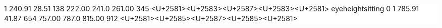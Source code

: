<td style="text-align:right;">
1
</td>
<td style="text-align:right;">
240.91
</td>
<td style="text-align:right;">
28.51
</td>
<td style="text-align:right;">
138
</td>
<td style="text-align:right;">
222.00
</td>
<td style="text-align:right;">
241.0
</td>
<td style="text-align:right;">
261.00
</td>
<td style="text-align:right;">
345
</td>
<td style="text-align:left;">
&lt;U+2581&gt;&lt;U+2583&gt;&lt;U+2587&gt;&lt;U+2583&gt;&lt;U+2581&gt;
</td>
</tr>
<tr>
<td style="text-align:left;">
eyeheightsitting
</td>
<td style="text-align:right;">
0
</td>
<td style="text-align:right;">
1
</td>
<td style="text-align:right;">
785.91
</td>
<td style="text-align:right;">
41.87
</td>
<td style="text-align:right;">
654
</td>
<td style="text-align:right;">
757.00
</td>
<td style="text-align:right;">
787.0
</td>
<td style="text-align:right;">
815.00
</td>
<td style="text-align:right;">
912
</td>
<td style="text-align:left;">
&lt;U+2581&gt;&lt;U+2585&gt;&lt;U+2587&gt;&lt;U+2585&gt;&lt;U+2581&gt;
</td>
</tr>
<tr>